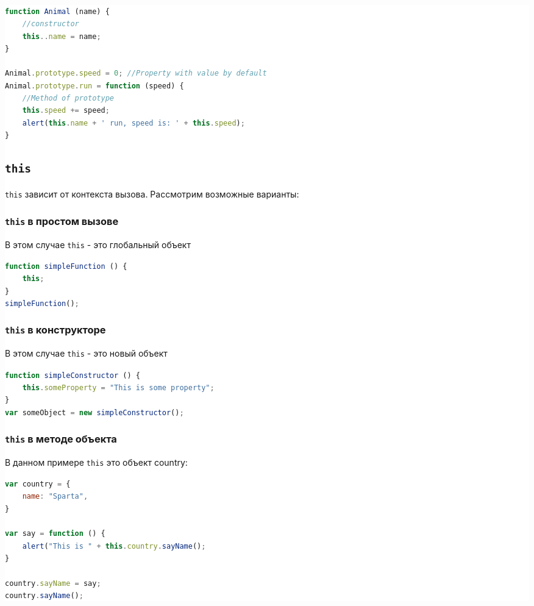 ```javascript
function Animal (name) {
	//constructor
	this..name = name;
}

Animal.prototype.speed = 0;	//Property with value by default
Animal.prototype.run = function (speed) {
	//Method of prototype
	this.speed += speed;
	alert(this.name + ' run, speed is: ' + this.speed);
}
```

## ```this```

```this``` зависит от контекста вызова. Рассмотрим возможные варианты:

### ```this``` в простом вызове

В этом случае ```this``` - это глобальный объект

```javascript
function simpleFunction () {
	this;
}
simpleFunction();
```

### ```this``` в конструкторе 

В этом случае ```this``` - это новый объект

```javascript
function simpleConstructor () {
	this.someProperty = "This is some property";
}
var someObject = new simpleConstructor();
```

### ```this``` в методе объекта 

В данном примере ```this``` это объект country:

```javascript
var country = {
	name: "Sparta",
}

var say = function () {
	alert("This is " + this.country.sayName();
}

country.sayName = say;
country.sayName();
```
